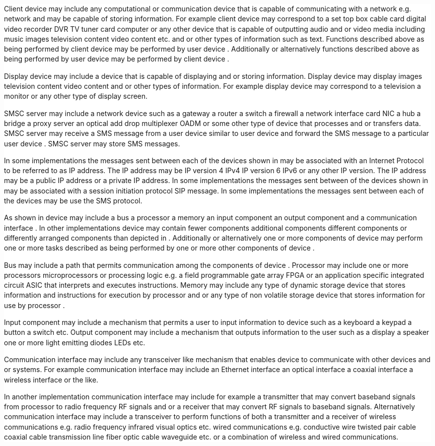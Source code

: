 Client device may include any computational or communication device that is capable of communicating with a network e.g. network and may be capable of storing information. For example client device may correspond to a set top box cable card digital video recorder DVR TV tuner card computer or any other device that is capable of outputting audio and or video media including music images television content video content etc. and or other types of information such as text. Functions described above as being performed by client device may be performed by user device . Additionally or alternatively functions described above as being performed by user device may be performed by client device .

Display device may include a device that is capable of displaying and or storing information. Display device may display images television content video content and or other types of information. For example display device may correspond to a television a monitor or any other type of display screen.

SMSC server may include a network device such as a gateway a router a switch a firewall a network interface card NIC a hub a bridge a proxy server an optical add drop multiplexer OADM or some other type of device that processes and or transfers data. SMSC server may receive a SMS message from a user device similar to user device and forward the SMS message to a particular user device . SMSC server may store SMS messages.

In some implementations the messages sent between each of the devices shown in may be associated with an Internet Protocol to be referred to as IP address. The IP address may be IP version 4 IPv4 IP version 6 IPv6 or any other IP version. The IP address may be a public IP address or a private IP address. In some implementations the messages sent between of the devices shown in may be associated with a session initiation protocol SIP message. In some implementations the messages sent between each of the devices may be use the SMS protocol.

As shown in device may include a bus a processor a memory an input component an output component and a communication interface . In other implementations device may contain fewer components additional components different components or differently arranged components than depicted in . Additionally or alternatively one or more components of device may perform one or more tasks described as being performed by one or more other components of device .

Bus may include a path that permits communication among the components of device . Processor may include one or more processors microprocessors or processing logic e.g. a field programmable gate array FPGA or an application specific integrated circuit ASIC that interprets and executes instructions. Memory may include any type of dynamic storage device that stores information and instructions for execution by processor and or any type of non volatile storage device that stores information for use by processor .

Input component may include a mechanism that permits a user to input information to device such as a keyboard a keypad a button a switch etc. Output component may include a mechanism that outputs information to the user such as a display a speaker one or more light emitting diodes LEDs etc.

Communication interface may include any transceiver like mechanism that enables device to communicate with other devices and or systems. For example communication interface may include an Ethernet interface an optical interface a coaxial interface a wireless interface or the like.

In another implementation communication interface may include for example a transmitter that may convert baseband signals from processor to radio frequency RF signals and or a receiver that may convert RF signals to baseband signals. Alternatively communication interface may include a transceiver to perform functions of both a transmitter and a receiver of wireless communications e.g. radio frequency infrared visual optics etc. wired communications e.g. conductive wire twisted pair cable coaxial cable transmission line fiber optic cable waveguide etc. or a combination of wireless and wired communications.
